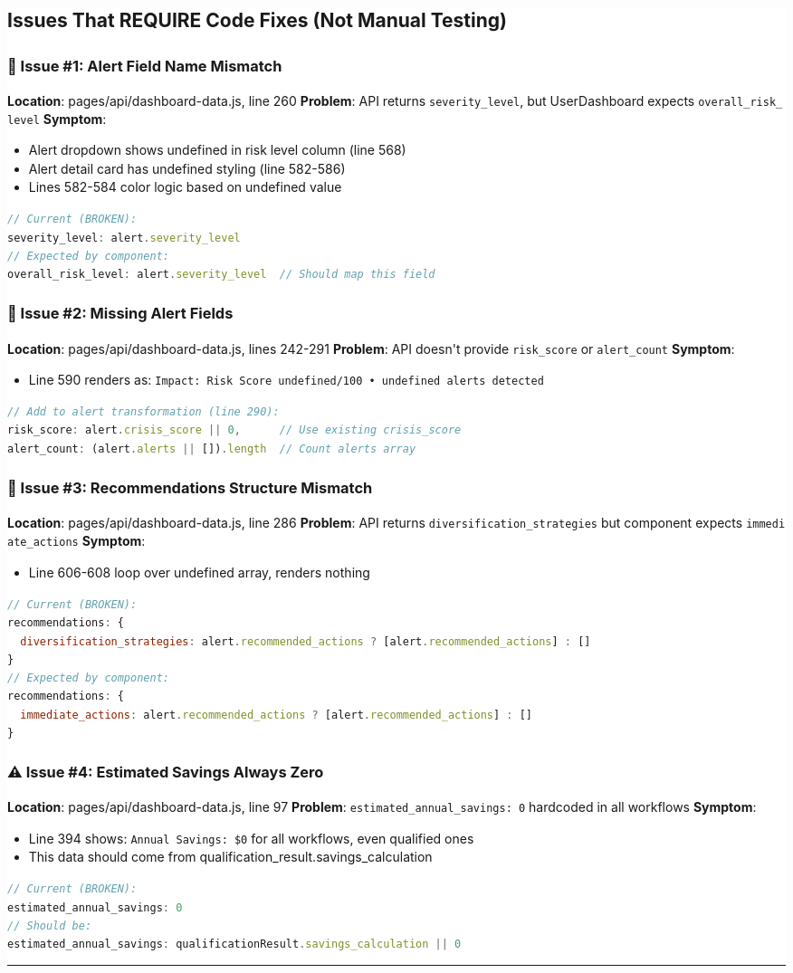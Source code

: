 
## Issues That REQUIRE Code Fixes (Not Manual Testing)

### 🔴 Issue #1: Alert Field Name Mismatch
**Location**: pages/api/dashboard-data.js, line 260
**Problem**: API returns `severity_level`, but UserDashboard expects `overall_risk_level`
**Symptom**:
- Alert dropdown shows undefined in risk level column (line 568)
- Alert detail card has undefined styling (line 582-586)
- Lines 582-584 color logic based on undefined value
```javascript
// Current (BROKEN):
severity_level: alert.severity_level
// Expected by component:
overall_risk_level: alert.severity_level  // Should map this field
```

### 🔴 Issue #2: Missing Alert Fields
**Location**: pages/api/dashboard-data.js, lines 242-291
**Problem**: API doesn't provide `risk_score` or `alert_count`
**Symptom**:
- Line 590 renders as: `Impact: Risk Score undefined/100 • undefined alerts detected`
```javascript
// Add to alert transformation (line 290):
risk_score: alert.crisis_score || 0,      // Use existing crisis_score
alert_count: (alert.alerts || []).length  // Count alerts array
```

### 🔴 Issue #3: Recommendations Structure Mismatch
**Location**: pages/api/dashboard-data.js, line 286
**Problem**: API returns `diversification_strategies` but component expects `immediate_actions`
**Symptom**:
- Line 606-608 loop over undefined array, renders nothing
```javascript
// Current (BROKEN):
recommendations: {
  diversification_strategies: alert.recommended_actions ? [alert.recommended_actions] : []
}
// Expected by component:
recommendations: {
  immediate_actions: alert.recommended_actions ? [alert.recommended_actions] : []
}
```

### ⚠️ Issue #4: Estimated Savings Always Zero
**Location**: pages/api/dashboard-data.js, line 97
**Problem**: `estimated_annual_savings: 0` hardcoded in all workflows
**Symptom**:
- Line 394 shows: `Annual Savings: $0` for all workflows, even qualified ones
- This data should come from qualification_result.savings_calculation
```javascript
// Current (BROKEN):
estimated_annual_savings: 0
// Should be:
estimated_annual_savings: qualificationResult.savings_calculation || 0
```

---
